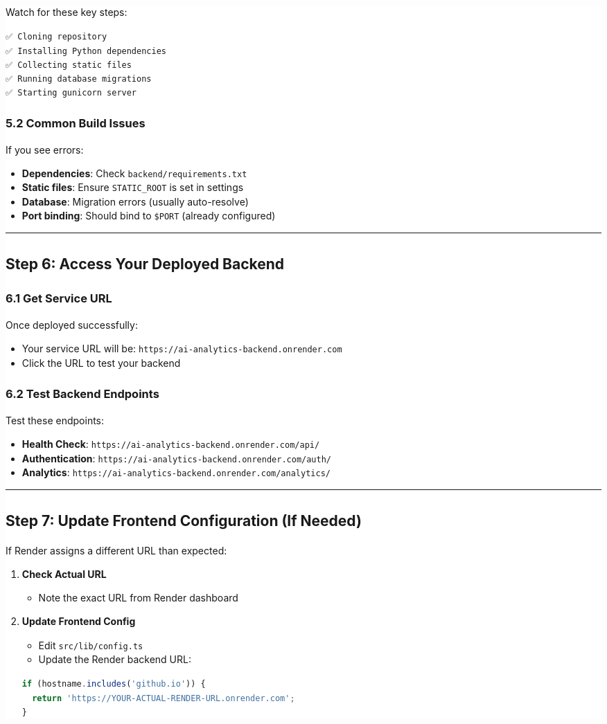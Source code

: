 Watch for these key steps:

```
✅ Cloning repository
✅ Installing Python dependencies
✅ Collecting static files
✅ Running database migrations
✅ Starting gunicorn server
```

### 5.2 Common Build Issues

If you see errors:

- **Dependencies**: Check `backend/requirements.txt`
- **Static files**: Ensure `STATIC_ROOT` is set in settings
- **Database**: Migration errors (usually auto-resolve)
- **Port binding**: Should bind to `$PORT` (already configured)

---

## Step 6: Access Your Deployed Backend

### 6.1 Get Service URL

Once deployed successfully:

- Your service URL will be: `https://ai-analytics-backend.onrender.com`
- Click the URL to test your backend

### 6.2 Test Backend Endpoints

Test these endpoints:

- **Health Check**: `https://ai-analytics-backend.onrender.com/api/`
- **Authentication**: `https://ai-analytics-backend.onrender.com/auth/`
- **Analytics**: `https://ai-analytics-backend.onrender.com/analytics/`

---

## Step 7: Update Frontend Configuration (If Needed)

If Render assigns a different URL than expected:

1. **Check Actual URL**
   - Note the exact URL from Render dashboard

2. **Update Frontend Config**
   - Edit `src/lib/config.ts`
   - Update the Render backend URL:

   ```typescript
   if (hostname.includes('github.io')) {
     return 'https://YOUR-ACTUAL-RENDER-URL.onrender.com';
   }
   ```

